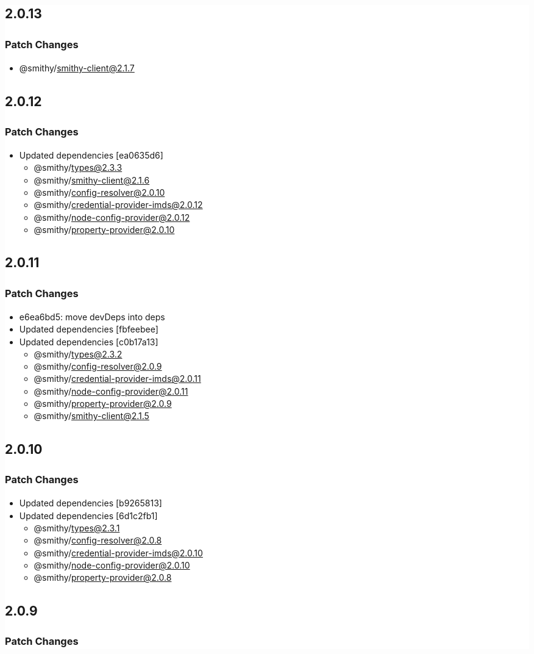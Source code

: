 ## 2.0.13

### Patch Changes

- @smithy/smithy-client@2.1.7

## 2.0.12

### Patch Changes

- Updated dependencies [ea0635d6]
  - @smithy/types@2.3.3
  - @smithy/smithy-client@2.1.6
  - @smithy/config-resolver@2.0.10
  - @smithy/credential-provider-imds@2.0.12
  - @smithy/node-config-provider@2.0.12
  - @smithy/property-provider@2.0.10

## 2.0.11

### Patch Changes

- e6ea6bd5: move devDeps into deps
- Updated dependencies [fbfeebee]
- Updated dependencies [c0b17a13]
  - @smithy/types@2.3.2
  - @smithy/config-resolver@2.0.9
  - @smithy/credential-provider-imds@2.0.11
  - @smithy/node-config-provider@2.0.11
  - @smithy/property-provider@2.0.9
  - @smithy/smithy-client@2.1.5

## 2.0.10

### Patch Changes

- Updated dependencies [b9265813]
- Updated dependencies [6d1c2fb1]
  - @smithy/types@2.3.1
  - @smithy/config-resolver@2.0.8
  - @smithy/credential-provider-imds@2.0.10
  - @smithy/node-config-provider@2.0.10
  - @smithy/property-provider@2.0.8

## 2.0.9

### Patch Changes
